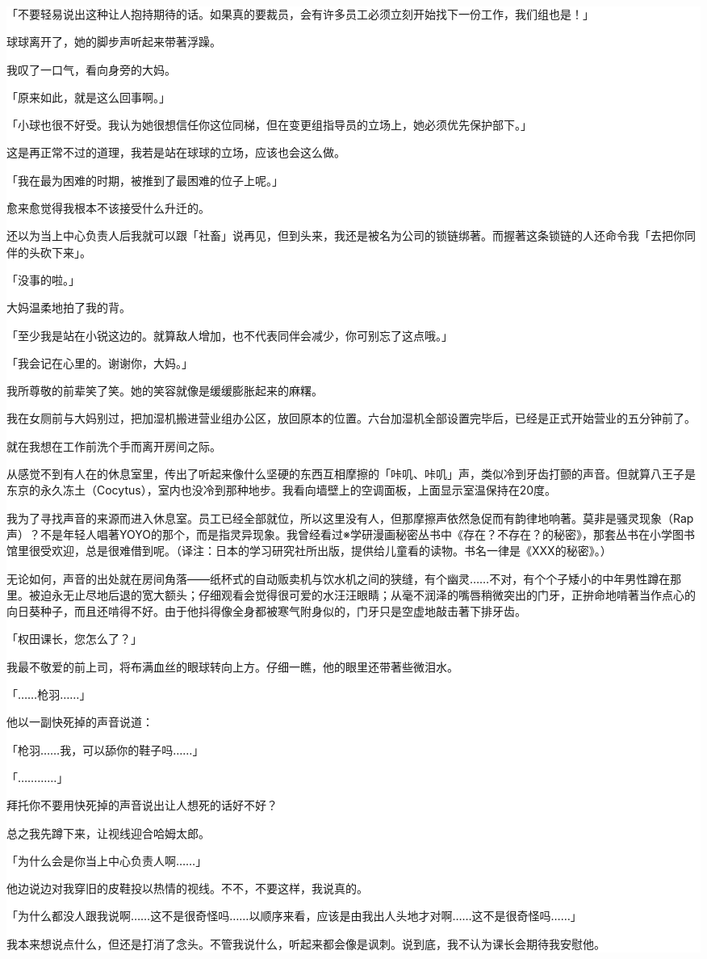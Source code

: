 「不要轻易说出这种让人抱持期待的话。如果真的要裁员，会有许多员工必须立刻开始找下一份工作，我们组也是！」

球球离开了，她的脚步声听起来带著浮躁。

我叹了一口气，看向身旁的大妈。

「原来如此，就是这么回事啊。」

「小球也很不好受。我认为她很想信任你这位同梯，但在变更组指导员的立场上，她必须优先保护部下。」

这是再正常不过的道理，我若是站在球球的立场，应该也会这么做。

「我在最为困难的时期，被推到了最困难的位子上呢。」

愈来愈觉得我根本不该接受什么升迁的。

还以为当上中心负责人后我就可以跟「社畜」说再见，但到头来，我还是被名为公司的锁链绑著。而握著这条锁链的人还命令我「去把你同伴的头砍下来」。

「没事的啦。」

大妈温柔地拍了我的背。

「至少我是站在小锐这边的。就算敌人增加，也不代表同伴会减少，你可别忘了这点哦。」

「我会记在心里的。谢谢你，大妈。」

我所尊敬的前辈笑了笑。她的笑容就像是缓缓膨胀起来的麻糬。

我在女厕前与大妈别过，把加湿机搬进营业组办公区，放回原本的位置。六台加湿机全部设置完毕后，已经是正式开始营业的五分钟前了。

就在我想在工作前洗个手而离开房间之际。

从感觉不到有人在的休息室里，传出了听起来像什么坚硬的东西互相摩擦的「咔叽、咔叽」声，类似冷到牙齿打颤的声音。但就算八王子是东京的永久冻土（Cocytus），室内也没冷到那种地步。我看向墙壁上的空调面板，上面显示室温保持在20度。

我为了寻找声音的来源而进入休息室。员工已经全部就位，所以这里没有人，但那摩擦声依然急促而有韵律地响著。莫非是骚灵现象（Rap声）？不是年轻人唱著YOYO的那个，而是指灵异现象。我曾经看过※学研漫画秘密丛书中《存在？不存在？的秘密》，那套丛书在小学图书馆里很受欢迎，总是很难借到呢。（译注：日本的学习研究社所出版，提供给儿童看的读物。书名一律是《XXX的秘密》。）

无论如何，声音的出处就在房间角落——纸杯式的自动贩卖机与饮水机之间的狭缝，有个幽灵……不对，有个个子矮小的中年男性蹲在那里。被迫永无止尽地后退的宽大额头；仔细观看会觉得很可爱的水汪汪眼睛；从毫不润泽的嘴唇稍微突出的门牙，正拚命地啃著当作点心的向日葵种子，而且还啃得不好。由于他抖得像全身都被寒气附身似的，门牙只是空虚地敲击著下排牙齿。

「权田课长，您怎么了？」

我最不敬爱的前上司，将布满血丝的眼球转向上方。仔细一瞧，他的眼里还带著些微泪水。

「……枪羽……」

他以一副快死掉的声音说道：

「枪羽……我，可以舔你的鞋子吗……」

「…………」

拜托你不要用快死掉的声音说出让人想死的话好不好？

总之我先蹲下来，让视线迎合哈姆太郎。

「为什么会是你当上中心负责人啊……」

他边说边对我穿旧的皮鞋投以热情的视线。不不，不要这样，我说真的。

「为什么都没人跟我说啊……这不是很奇怪吗……以顺序来看，应该是由我出人头地才对啊……这不是很奇怪吗……」

我本来想说点什么，但还是打消了念头。不管我说什么，听起来都会像是讽刺。说到底，我不认为课长会期待我安慰他。
